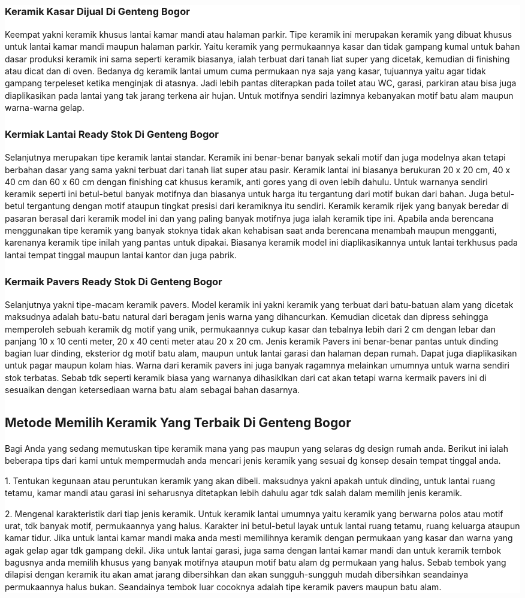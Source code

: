 ### Keramik Kasar Dijual Di Genteng Bogor

Keempat yakni keramik khusus lantai kamar mandi atau halaman parkir. Tipe keramik ini merupakan keramik yang dibuat khusus untuk lantai kamar mandi maupun halaman parkir. Yaitu keramik yang permukaannya kasar dan tidak gampang kumal untuk bahan dasar produksi keramik ini sama seperti keramik biasanya, ialah terbuat dari tanah liat super yang dicetak, kemudian di finishing atau dicat dan di oven. Bedanya dg keramik lantai umum cuma permukaan nya saja yang kasar, tujuannya yaitu agar tidak gampang terpeleset ketika menginjak di atasnya. Jadi lebih pantas diterapkan pada toilet atau WC, garasi, parkiran atau bisa juga diaplikasikan pada lantai yang tak jarang terkena air hujan. Untuk motifnya sendiri lazimnya kebanyakan motif batu alam maupun warna-warna gelap.

### Kermiak Lantai Ready Stok Di Genteng Bogor

Selanjutnya merupakan tipe keramik lantai standar. Keramik ini benar-benar banyak sekali motif dan juga modelnya akan tetapi berbahan dasar yang sama yakni terbuat dari tanah liat super atau pasir. Keramik lantai ini biasanya berukuran 20 x 20 cm, 40 x 40 cm dan 60 x 60 cm dengan finishing cat khusus keramik, anti gores yang di oven lebih dahulu. Untuk warnanya sendiri keramik seperti ini betul-betul banyak motifnya dan biasanya untuk harga itu tergantung dari motif bukan dari bahan. Juga betul-betul tergantung dengan motif ataupun tingkat presisi dari keramiknya itu sendiri. Keramik keramik rijek yang banyak beredar di pasaran berasal dari keramik model ini dan yang paling banyak motifnya juga ialah keramik tipe ini. Apabila anda berencana menggunakan tipe keramik yang banyak stoknya tidak akan kehabisan saat anda berencana menambah maupun mengganti, karenanya keramik tipe inilah yang pantas untuk dipakai. Biasanya keramik model ini diaplikasikannya untuk lantai terkhusus pada lantai tempat tinggal maupun lantai kantor dan juga pabrik.

### Kermaik Pavers Ready Stok Di Genteng Bogor

Selanjutnya yakni tipe-macam keramik pavers. Model keramik ini yakni keramik yang terbuat dari batu-batuan alam yang dicetak maksudnya adalah batu-batu natural dari beragam jenis warna yang dihancurkan. Kemudian dicetak dan dipress sehingga memperoleh sebuah keramik dg motif yang unik, permukaannya cukup kasar dan tebalnya lebih dari 2 cm dengan lebar dan panjang 10 x 10 centi meter, 20 x 40 centi meter atau 20 x 20 cm. Jenis keramik Pavers ini benar-benar pantas untuk dinding bagian luar dinding, eksterior dg motif batu alam, maupun untuk lantai garasi dan halaman depan rumah. Dapat juga diaplikasikan untuk pagar maupun kolam hias. Warna dari keramik pavers ini juga banyak ragamnya melainkan umumnya untuk warna sendiri stok terbatas. Sebab tdk seperti keramik biasa yang warnanya dihasiklkan dari cat akan tetapi warna kermaik pavers ini di sesuaikan dengan ketersediaan warna batu alam sebagai bahan dasarnya.

## Metode Memilih Keramik Yang Terbaik Di Genteng Bogor

Bagi Anda yang sedang memutuskan tipe keramik mana yang pas maupun yang selaras dg design rumah anda. Berikut ini ialah beberapa tips dari kami untuk mempermudah anda mencari jenis keramik yang sesuai dg konsep desain tempat tinggal anda.

1\. Tentukan kegunaan atau peruntukan keramik yang akan dibeli. maksudnya yakni apakah untuk dinding, untuk lantai ruang tetamu, kamar mandi atau garasi ini seharusnya ditetapkan lebih dahulu agar tdk salah dalam memilih jenis keramik.

2\. Mengenal karakteristik dari tiap jenis keramik. Untuk keramik lantai umumnya yaitu keramik yang berwarna polos atau motif urat, tdk banyak motif, permukaannya yang halus. Karakter ini betul-betul layak untuk lantai ruang tetamu, ruang keluarga ataupun kamar tidur. Jika untuk lantai kamar mandi maka anda mesti memilihnya keramik dengan permukaan yang kasar dan warna yang agak gelap agar tdk gampang dekil. Jika untuk lantai garasi, juga sama dengan lantai kamar mandi dan untuk keramik tembok bagusnya anda memilih khusus yang banyak motifnya ataupun motif batu alam dg permukaan yang halus. Sebab tembok yang dilapisi dengan keramik itu akan amat jarang dibersihkan dan akan sungguh-sungguh mudah dibersihkan seandainya permukaannya halus bukan. Seandainya tembok luar cocoknya adalah tipe keramik pavers maupun batu alam.
